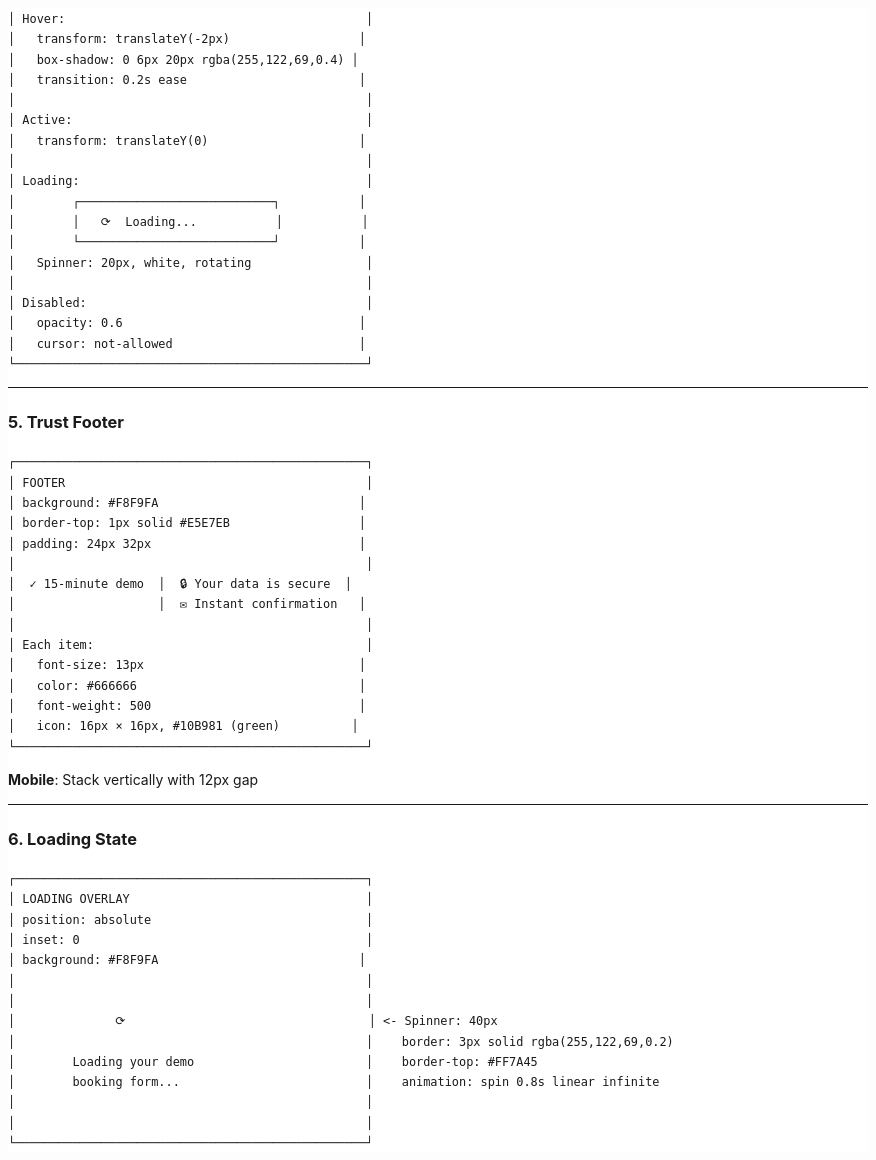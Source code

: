 ```
│ Hover:                                          │
│   transform: translateY(-2px)                  │
│   box-shadow: 0 6px 20px rgba(255,122,69,0.4) │
│   transition: 0.2s ease                        │
│                                                 │
│ Active:                                         │
│   transform: translateY(0)                     │
│                                                 │
│ Loading:                                        │
│        ┌───────────────────────────┐           │
│        │   ⟳  Loading...           │           │
│        └───────────────────────────┘           │
│   Spinner: 20px, white, rotating                │
│                                                 │
│ Disabled:                                       │
│   opacity: 0.6                                 │
│   cursor: not-allowed                          │
└─────────────────────────────────────────────────┘
```

---

### 5. Trust Footer

```
┌─────────────────────────────────────────────────┐
│ FOOTER                                          │
│ background: #F8F9FA                            │
│ border-top: 1px solid #E5E7EB                  │
│ padding: 24px 32px                             │
│                                                 │
│  ✓ 15-minute demo  │  🔒 Your data is secure  │
│                    │  ✉ Instant confirmation   │
│                                                 │
│ Each item:                                      │
│   font-size: 13px                              │
│   color: #666666                               │
│   font-weight: 500                             │
│   icon: 16px × 16px, #10B981 (green)          │
└─────────────────────────────────────────────────┘
```

**Mobile**: Stack vertically with 12px gap

---

### 6. Loading State

```
┌─────────────────────────────────────────────────┐
│ LOADING OVERLAY                                 │
│ position: absolute                              │
│ inset: 0                                        │
│ background: #F8F9FA                            │
│                                                 │
│                                                 │
│              ⟳                                  │ <- Spinner: 40px
│                                                 │    border: 3px solid rgba(255,122,69,0.2)
│        Loading your demo                        │    border-top: #FF7A45
│        booking form...                          │    animation: spin 0.8s linear infinite
│                                                 │
│                                                 │
└─────────────────────────────────────────────────┘
```
